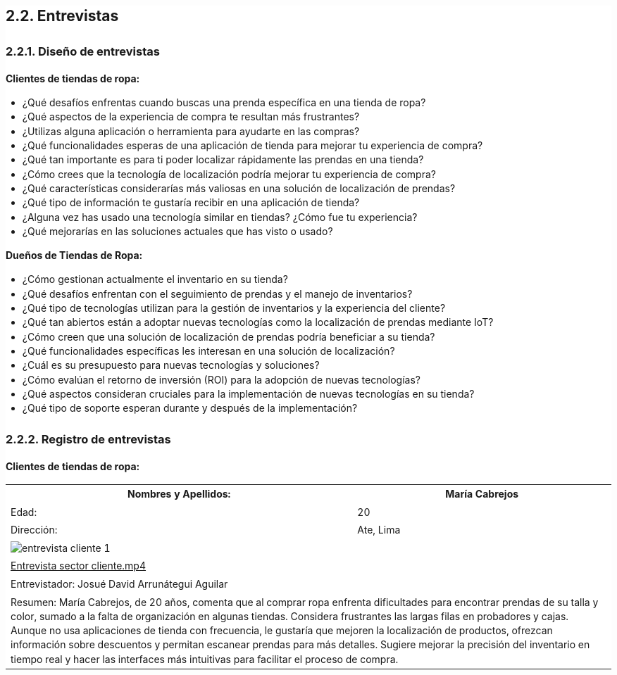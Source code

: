 ## 2.2. Entrevistas
### 2.2.1. Diseño de entrevistas

**Clientes de tiendas de ropa:**

* ¿Qué desafíos enfrentas cuando buscas una prenda específica en una tienda de ropa?
* ¿Qué aspectos de la experiencia de compra te resultan más frustrantes?
* ¿Utilizas alguna aplicación o herramienta para ayudarte en las compras?
* ¿Qué funcionalidades esperas de una aplicación de tienda para mejorar tu experiencia de compra?
* ¿Qué tan importante es para ti poder localizar rápidamente las prendas en una tienda?
* ¿Cómo crees que la tecnología de localización podría mejorar tu experiencia de compra?
* ¿Qué características considerarías más valiosas en una solución de localización de prendas?
* ¿Qué tipo de información te gustaría recibir en una aplicación de tienda?
* ¿Alguna vez has usado una tecnología similar en tiendas? ¿Cómo fue tu experiencia?
* ¿Qué mejorarías en las soluciones actuales que has visto o usado?

**Dueños de Tiendas de Ropa:**

* ¿Cómo gestionan actualmente el inventario en su tienda?
* ¿Qué desafíos enfrentan con el seguimiento de prendas y el manejo de inventarios?
* ¿Qué tipo de tecnologías utilizan para la gestión de inventarios y la experiencia del cliente?
* ¿Qué tan abiertos están a adoptar nuevas tecnologías como la localización de prendas mediante IoT?
* ¿Cómo creen que una solución de localización de prendas podría beneficiar a su tienda?
* ¿Qué funcionalidades específicas les interesan en una solución de localización?
* ¿Cuál es su presupuesto para nuevas tecnologías y soluciones?
* ¿Cómo evalúan el retorno de inversión (ROI) para la adopción de nuevas tecnologías?
* ¿Qué aspectos consideran cruciales para la implementación de nuevas tecnologías en su tienda?
* ¿Qué tipo de soporte esperan durante y después de la implementación?

### 2.2.2. Registro de entrevistas

**Clientes de tiendas de ropa:**

<table>
  <tr>
    <th>Nombres y Apellidos: </th>
    <th>María Cabrejos</th>
  </tr>
  <tr>
    <td>Edad:</td>
    <td>20</td>
  </tr>
  <tr>
    <td>Dirección:</td>
    <td>Ate, Lima</td>
  </tr>
  <tr>
    <td colspan="2"><img src="assets/capitulo2/entrevista_cliente_1.png" alt="entrevista cliente 1"></td>
  </tr>
  <tr>
    <td colspan="2"><a href="https://www.youtube.com/watch?v=ejemplo" target="_blank">Entrevista sector cliente.mp4</a></td>
  </tr>
  <tr>
    <td colspan="2">Entrevistador: Josué David Arrunátegui Aguilar </td>
  </tr>
  <tr>
    <td colspan="2">Resumen: María Cabrejos, de 20 años, comenta que al comprar ropa enfrenta dificultades para encontrar prendas de su talla y color, sumado a la falta de organización en algunas tiendas. Considera frustrantes las largas filas en probadores y cajas. Aunque no usa aplicaciones de tienda con frecuencia, le gustaría que mejoren la localización de productos, ofrezcan información sobre descuentos y permitan escanear prendas para más detalles. Sugiere mejorar la precisión del inventario en tiempo real y hacer las interfaces más intuitivas para facilitar el proceso de compra. </td>